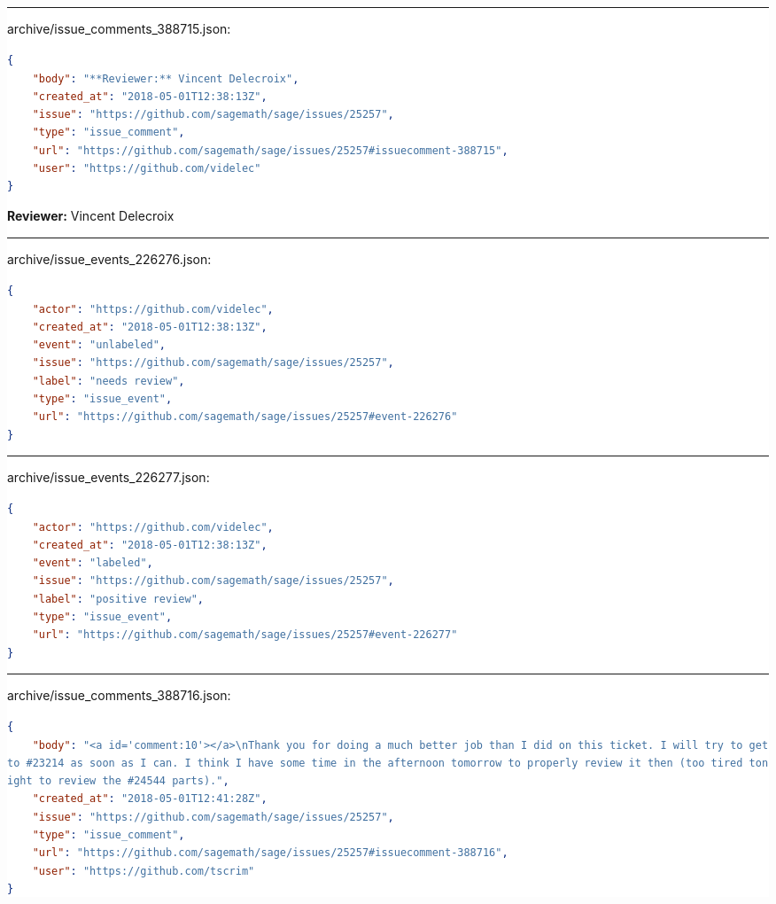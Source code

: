 
---

archive/issue_comments_388715.json:
```json
{
    "body": "**Reviewer:** Vincent Delecroix",
    "created_at": "2018-05-01T12:38:13Z",
    "issue": "https://github.com/sagemath/sage/issues/25257",
    "type": "issue_comment",
    "url": "https://github.com/sagemath/sage/issues/25257#issuecomment-388715",
    "user": "https://github.com/videlec"
}
```

**Reviewer:** Vincent Delecroix



---

archive/issue_events_226276.json:
```json
{
    "actor": "https://github.com/videlec",
    "created_at": "2018-05-01T12:38:13Z",
    "event": "unlabeled",
    "issue": "https://github.com/sagemath/sage/issues/25257",
    "label": "needs review",
    "type": "issue_event",
    "url": "https://github.com/sagemath/sage/issues/25257#event-226276"
}
```



---

archive/issue_events_226277.json:
```json
{
    "actor": "https://github.com/videlec",
    "created_at": "2018-05-01T12:38:13Z",
    "event": "labeled",
    "issue": "https://github.com/sagemath/sage/issues/25257",
    "label": "positive review",
    "type": "issue_event",
    "url": "https://github.com/sagemath/sage/issues/25257#event-226277"
}
```



---

archive/issue_comments_388716.json:
```json
{
    "body": "<a id='comment:10'></a>\nThank you for doing a much better job than I did on this ticket. I will try to get to #23214 as soon as I can. I think I have some time in the afternoon tomorrow to properly review it then (too tired tonight to review the #24544 parts).",
    "created_at": "2018-05-01T12:41:28Z",
    "issue": "https://github.com/sagemath/sage/issues/25257",
    "type": "issue_comment",
    "url": "https://github.com/sagemath/sage/issues/25257#issuecomment-388716",
    "user": "https://github.com/tscrim"
}
```
